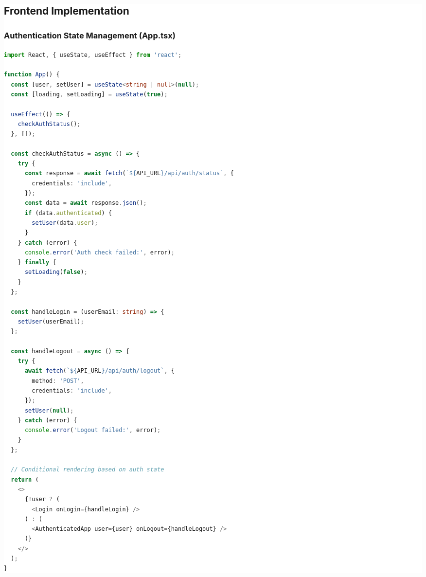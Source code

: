 ## Frontend Implementation

### Authentication State Management (App.tsx)

```typescript
import React, { useState, useEffect } from 'react';

function App() {
  const [user, setUser] = useState<string | null>(null);
  const [loading, setLoading] = useState(true);

  useEffect(() => {
    checkAuthStatus();
  }, []);

  const checkAuthStatus = async () => {
    try {
      const response = await fetch(`${API_URL}/api/auth/status`, {
        credentials: 'include',
      });
      const data = await response.json();
      if (data.authenticated) {
        setUser(data.user);
      }
    } catch (error) {
      console.error('Auth check failed:', error);
    } finally {
      setLoading(false);
    }
  };

  const handleLogin = (userEmail: string) => {
    setUser(userEmail);
  };

  const handleLogout = async () => {
    try {
      await fetch(`${API_URL}/api/auth/logout`, {
        method: 'POST',
        credentials: 'include',
      });
      setUser(null);
    } catch (error) {
      console.error('Logout failed:', error);
    }
  };

  // Conditional rendering based on auth state
  return (
    <>
      {!user ? (
        <Login onLogin={handleLogin} />
      ) : (
        <AuthenticatedApp user={user} onLogout={handleLogout} />
      )}
    </>
  );
}
```
